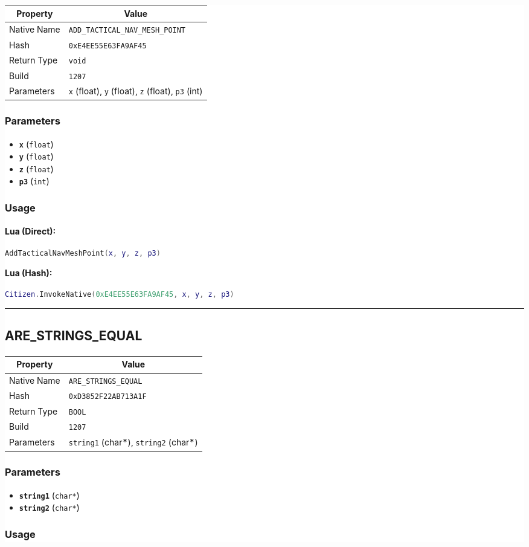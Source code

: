| Property | Value |
|----------|-------|
| Native Name | `ADD_TACTICAL_NAV_MESH_POINT` |
| Hash | `0xE4EE55E63FA9AF45` |
| Return Type | `void` |
| Build | `1207` |
| Parameters | `x` (float), `y` (float), `z` (float), `p3` (int) |

### Parameters

- **`x`** (`float`)
- **`y`** (`float`)
- **`z`** (`float`)
- **`p3`** (`int`)

### Usage

**Lua (Direct):**
```lua
AddTacticalNavMeshPoint(x, y, z, p3)
```

**Lua (Hash):**
```lua
Citizen.InvokeNative(0xE4EE55E63FA9AF45, x, y, z, p3)
```


---

## ARE_STRINGS_EQUAL

| Property | Value |
|----------|-------|
| Native Name | `ARE_STRINGS_EQUAL` |
| Hash | `0xD3852F22AB713A1F` |
| Return Type | `BOOL` |
| Build | `1207` |
| Parameters | `string1` (char*), `string2` (char*) |

### Parameters

- **`string1`** (`char*`)
- **`string2`** (`char*`)

### Usage

